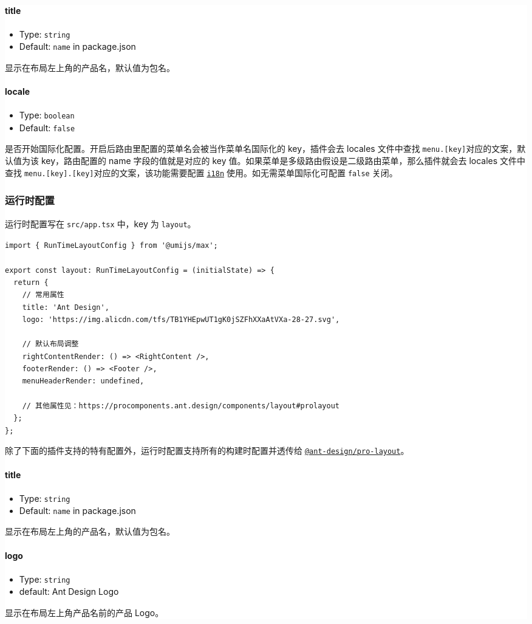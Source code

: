 #### title

- Type: `string`
- Default: `name` in package.json

显示在布局左上角的产品名，默认值为包名。

#### locale

- Type: `boolean`
- Default: `false`

是否开始国际化配置。开启后路由里配置的菜单名会被当作菜单名国际化的 key，插件会去 locales 文件中查找 `menu.[key]`对应的文案，默认值为该 key，路由配置的 name 字段的值就是对应的 key 值。如果菜单是多级路由假设是二级路由菜单，那么插件就会去 locales 文件中查找 `menu.[key].[key]`对应的文案，该功能需要配置 [`i18n`](./i18n) 使用。如无需菜单国际化可配置 `false` 关闭。

### 运行时配置

运行时配置写在 `src/app.tsx` 中，key 为 `layout`。

```tsx
import { RunTimeLayoutConfig } from '@umijs/max';

export const layout: RunTimeLayoutConfig = (initialState) => {
  return {
    // 常用属性
    title: 'Ant Design',
    logo: 'https://img.alicdn.com/tfs/TB1YHEpwUT1gK0jSZFhXXaAtVXa-28-27.svg',

    // 默认布局调整
    rightContentRender: () => <RightContent />,
    footerRender: () => <Footer />,
    menuHeaderRender: undefined,

    // 其他属性见：https://procomponents.ant.design/components/layout#prolayout
  };
};
```

除了下面的插件支持的特有配置外，运行时配置支持所有的构建时配置并透传给 [`@ant-design/pro-layout`](https://procomponents.ant.design/components/layout#prolayout)。

#### title

- Type: `string`
- Default: `name` in package.json

显示在布局左上角的产品名，默认值为包名。

#### logo

- Type: `string`
- default: Ant Design Logo

显示在布局左上角产品名前的产品 Logo。

